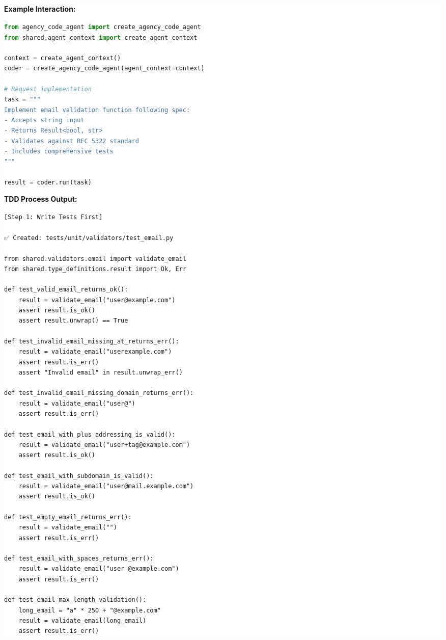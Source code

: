 **Example Interaction:**

```python
from agency_code_agent import create_agency_code_agent
from shared.agent_context import create_agent_context

context = create_agent_context()
coder = create_agency_code_agent(agent_context=context)

# Request implementation
task = """
Implement email validation function following spec:
- Accepts string input
- Returns Result<bool, str>
- Validates against RFC 5322 standard
- Includes comprehensive tests
"""

result = coder.run(task)
```

**TDD Process Output:**

```
[Step 1: Write Tests First]

✅ Created: tests/unit/validators/test_email.py

from shared.validators.email import validate_email
from shared.type_definitions.result import Ok, Err

def test_valid_email_returns_ok():
    result = validate_email("user@example.com")
    assert result.is_ok()
    assert result.unwrap() == True

def test_invalid_email_missing_at_returns_err():
    result = validate_email("userexample.com")
    assert result.is_err()
    assert "Invalid email" in result.unwrap_err()

def test_invalid_email_missing_domain_returns_err():
    result = validate_email("user@")
    assert result.is_err()

def test_email_with_plus_addressing_is_valid():
    result = validate_email("user+tag@example.com")
    assert result.is_ok()

def test_email_with_subdomain_is_valid():
    result = validate_email("user@mail.example.com")
    assert result.is_ok()

def test_empty_email_returns_err():
    result = validate_email("")
    assert result.is_err()

def test_email_with_spaces_returns_err():
    result = validate_email("user @example.com")
    assert result.is_err()

def test_email_max_length_validation():
    long_email = "a" * 250 + "@example.com"
    result = validate_email(long_email)
    assert result.is_err()
```